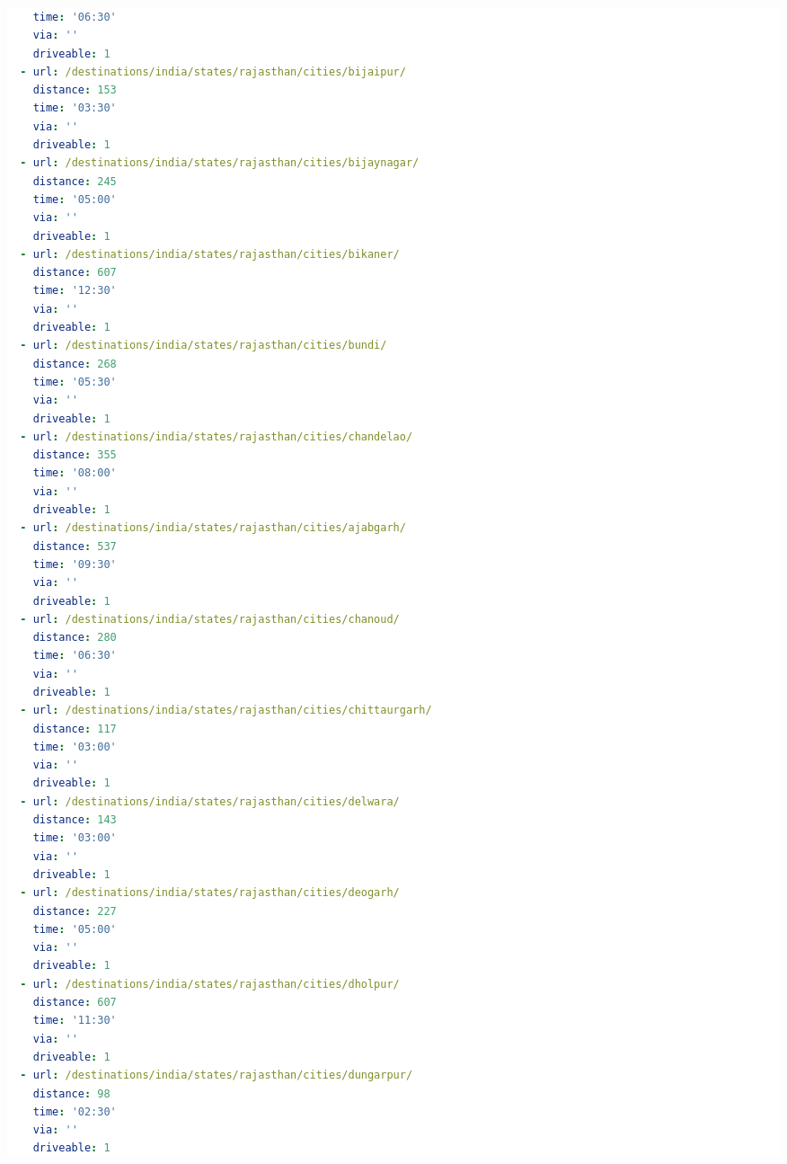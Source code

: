 ```yaml
    time: '06:30'
    via: ''
    driveable: 1
  - url: /destinations/india/states/rajasthan/cities/bijaipur/
    distance: 153
    time: '03:30'
    via: ''
    driveable: 1
  - url: /destinations/india/states/rajasthan/cities/bijaynagar/
    distance: 245
    time: '05:00'
    via: ''
    driveable: 1
  - url: /destinations/india/states/rajasthan/cities/bikaner/
    distance: 607
    time: '12:30'
    via: ''
    driveable: 1
  - url: /destinations/india/states/rajasthan/cities/bundi/
    distance: 268
    time: '05:30'
    via: ''
    driveable: 1
  - url: /destinations/india/states/rajasthan/cities/chandelao/
    distance: 355
    time: '08:00'
    via: ''
    driveable: 1
  - url: /destinations/india/states/rajasthan/cities/ajabgarh/
    distance: 537
    time: '09:30'
    via: ''
    driveable: 1
  - url: /destinations/india/states/rajasthan/cities/chanoud/
    distance: 280
    time: '06:30'
    via: ''
    driveable: 1
  - url: /destinations/india/states/rajasthan/cities/chittaurgarh/
    distance: 117
    time: '03:00'
    via: ''
    driveable: 1
  - url: /destinations/india/states/rajasthan/cities/delwara/
    distance: 143
    time: '03:00'
    via: ''
    driveable: 1
  - url: /destinations/india/states/rajasthan/cities/deogarh/
    distance: 227
    time: '05:00'
    via: ''
    driveable: 1
  - url: /destinations/india/states/rajasthan/cities/dholpur/
    distance: 607
    time: '11:30'
    via: ''
    driveable: 1
  - url: /destinations/india/states/rajasthan/cities/dungarpur/
    distance: 98
    time: '02:30'
    via: ''
    driveable: 1
```